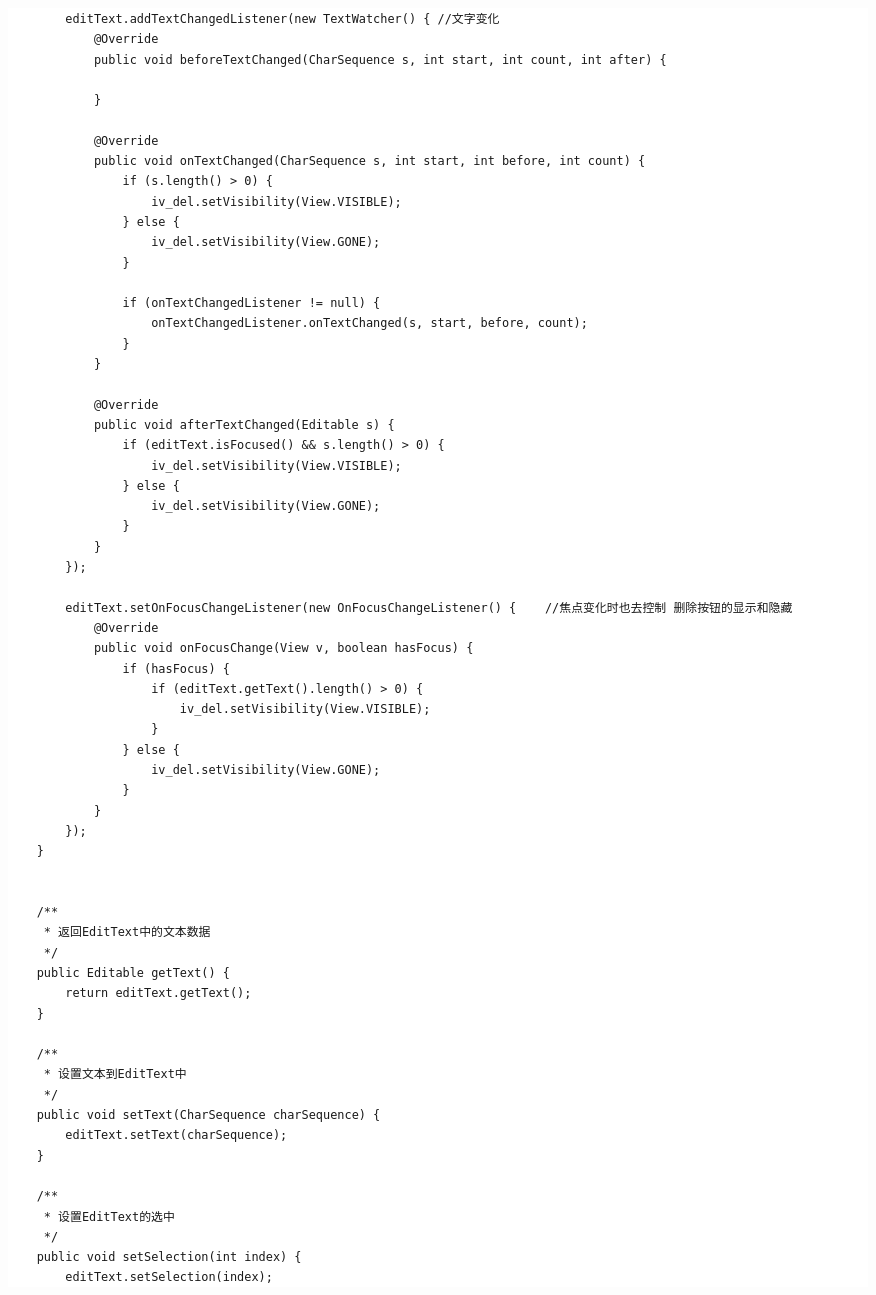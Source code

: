 ```
        editText.addTextChangedListener(new TextWatcher() { //文字变化
            @Override
            public void beforeTextChanged(CharSequence s, int start, int count, int after) {

            }

            @Override
            public void onTextChanged(CharSequence s, int start, int before, int count) {
                if (s.length() > 0) {
                    iv_del.setVisibility(View.VISIBLE);
                } else {
                    iv_del.setVisibility(View.GONE);
                }

                if (onTextChangedListener != null) {
                    onTextChangedListener.onTextChanged(s, start, before, count);
                }
            }

            @Override
            public void afterTextChanged(Editable s) {
                if (editText.isFocused() && s.length() > 0) {
                    iv_del.setVisibility(View.VISIBLE);
                } else {
                    iv_del.setVisibility(View.GONE);
                }
            }
        });

        editText.setOnFocusChangeListener(new OnFocusChangeListener() {    //焦点变化时也去控制 删除按钮的显示和隐藏
            @Override
            public void onFocusChange(View v, boolean hasFocus) {
                if (hasFocus) {
                    if (editText.getText().length() > 0) {
                        iv_del.setVisibility(View.VISIBLE);
                    }
                } else {
                    iv_del.setVisibility(View.GONE);
                }
            }
        });
    }


    /**
     * 返回EditText中的文本数据
     */
    public Editable getText() {
        return editText.getText();
    }

    /**
     * 设置文本到EditText中
     */
    public void setText(CharSequence charSequence) {
        editText.setText(charSequence);
    }

    /**
     * 设置EditText的选中
     */
    public void setSelection(int index) {
        editText.setSelection(index);
```